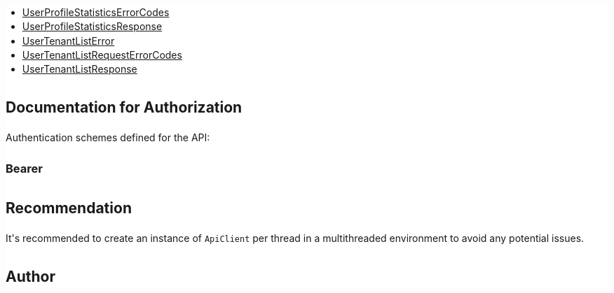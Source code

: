  - [UserProfileStatisticsErrorCodes](docs/UserProfileStatisticsErrorCodes.md)
 - [UserProfileStatisticsResponse](docs/UserProfileStatisticsResponse.md)
 - [UserTenantListError](docs/UserTenantListError.md)
 - [UserTenantListRequestErrorCodes](docs/UserTenantListRequestErrorCodes.md)
 - [UserTenantListResponse](docs/UserTenantListResponse.md)

## Documentation for Authorization

Authentication schemes defined for the API:
### Bearer



## Recommendation

It's recommended to create an instance of `ApiClient` per thread in a multithreaded environment to avoid any potential issues.

## Author


